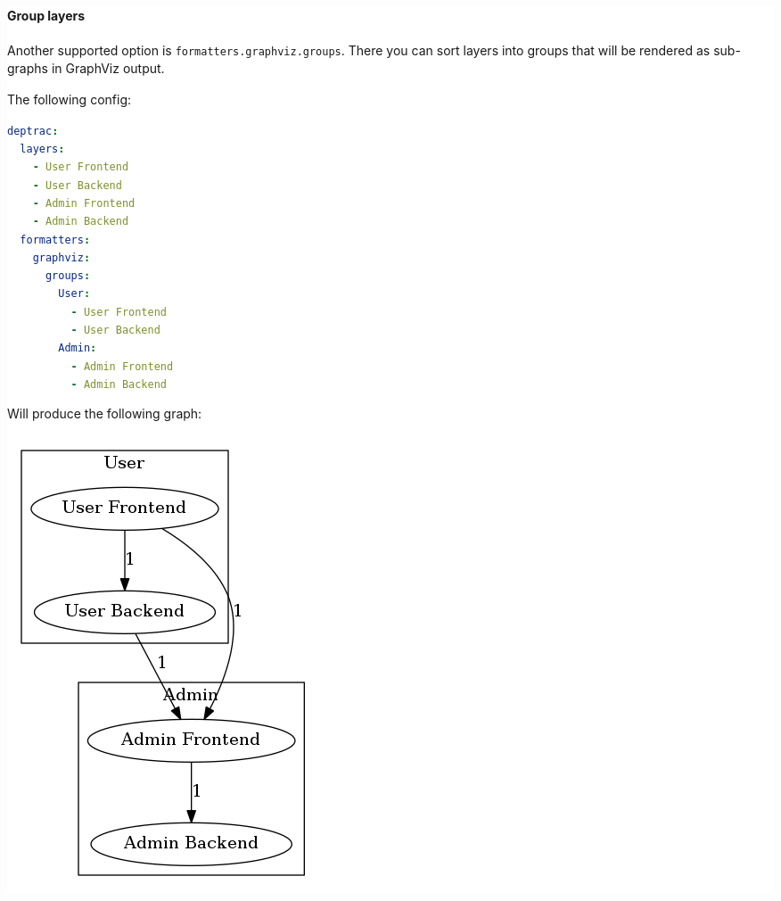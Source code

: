 #### Group layers

Another supported option is `formatters.graphviz.groups`. There you can sort
layers into groups that will be rendered as sub-graphs in GraphViz output.

The following config:

```yaml
deptrac:
  layers:
    - User Frontend
    - User Backend
    - Admin Frontend
    - Admin Backend
  formatters:
    graphviz:
      groups:
        User:
          - User Frontend
          - User Backend
        Admin:
          - Admin Frontend
          - Admin Backend
```

Will produce the following graph:

![GraphvizGroups](examples/GraphvizGroups.png)
